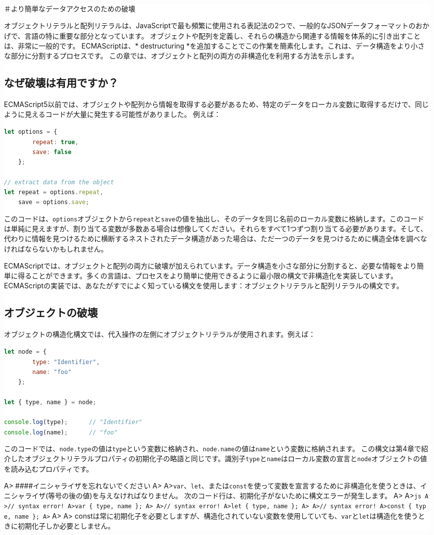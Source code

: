 ＃より簡単なデータアクセスのための破壊

オブジェクトリテラルと配列リテラルは、JavaScriptで最も頻繁に使用される表記法の2つで、一般的なJSONデータフォーマットのおかげで、言語の特に重要な部分となっています。 オブジェクトや配列を定義し、それらの構造から関連する情報を体系的に引き出すことは、非常に一般的です。 ECMAScriptは、* destructuring *を追加することでこの作業を簡素化します。これは、データ構造をより小さな部分に分割するプロセスです。 この章では、オブジェクトと配列の両方の非構造化を利用する方法を示します。

## なぜ破壊は有用ですか？

ECMAScript5以前では、オブジェクトや配列から情報を取得する必要があるため、特定のデータをローカル変数に取得するだけで、同じように見えるコードが大量に発生する可能性がありました。 例えば：

```js
let options = {
        repeat: true,
        save: false
    };

// extract data from the object
let repeat = options.repeat,
    save = options.save;
```

このコードは、`options`オブジェクトから`repeat`と`save`の値を抽出し、そのデータを同じ名前のローカル変数に格納します。このコードは単純に見えますが、割り当てる変数が多数ある場合は想像してください。それらをすべて1つずつ割り当てる必要があります。そして、代わりに情報を見つけるために横断するネストされたデータ構造があった場合は、ただ一つのデータを見つけるために構造全体を調べなければならないかもしれません。

ECMAScriptでは、オブジェクトと配列の両方に破壊が加えられています。データ構造を小さな部分に分割すると、必要な情報をより簡単に得ることができます。多くの言語は、プロセスをより簡単に使用できるように最小限の構文で非構造化を実装しています。 ECMAScriptの実装では、あなたがすでによく知っている構文を使用します：オブジェクトリテラルと配列リテラルの構文です。

## オブジェクトの破壊

オブジェクトの構造化構文では、代入操作の左側にオブジェクトリテラルが使用されます。例えば：

```js
let node = {
        type: "Identifier",
        name: "foo"
    };

let { type, name } = node;

console.log(type);      // "Identifier"
console.log(name);      // "foo"
```

このコードでは、`node.type`の値は`type`という変数に格納され、`node.name`の値は`name`という変数に格納されます。 この構文は第4章で紹介したオブジェクトリテラルプロパティの初期化子の略語と同じです。識別子`type`と`name`はローカル変数の宣言と`node`オブジェクトの値を読み込むプロパティです。

A> ####イニシャライザを忘れないでください
A>
A>`var`、`let`、または`const`を使って変数を宣言するために非構造化を使うときは、イニシャライザ(等号の後の値)を与えなければなりません。 次のコード行は、初期化子がないために構文エラーが発生します。
A>
A>```js
A>// syntax error!
A>var { type, name };
A>
A>// syntax error!
A>let { type, name };
A>
A>// syntax error!
A>const { type, name };
A>```
A>
A> constは常に初期化子を必要としますが、構造化されていない変数を使用していても、`var`と`let`は構造化を使うときに初期化子しか必要としません。
